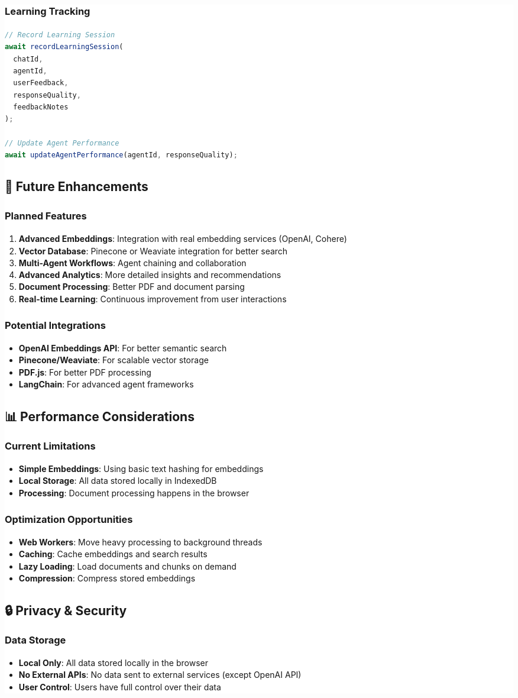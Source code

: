 ### Learning Tracking
```typescript
// Record Learning Session
await recordLearningSession(
  chatId,
  agentId,
  userFeedback,
  responseQuality,
  feedbackNotes
);

// Update Agent Performance
await updateAgentPerformance(agentId, responseQuality);
```

## 🚀 Future Enhancements

### Planned Features
1. **Advanced Embeddings**: Integration with real embedding services (OpenAI, Cohere)
2. **Vector Database**: Pinecone or Weaviate integration for better search
3. **Multi-Agent Workflows**: Agent chaining and collaboration
4. **Advanced Analytics**: More detailed insights and recommendations
5. **Document Processing**: Better PDF and document parsing
6. **Real-time Learning**: Continuous improvement from user interactions

### Potential Integrations
- **OpenAI Embeddings API**: For better semantic search
- **Pinecone/Weaviate**: For scalable vector storage
- **PDF.js**: For better PDF processing
- **LangChain**: For advanced agent frameworks

## 📊 Performance Considerations

### Current Limitations
- **Simple Embeddings**: Using basic text hashing for embeddings
- **Local Storage**: All data stored locally in IndexedDB
- **Processing**: Document processing happens in the browser

### Optimization Opportunities
- **Web Workers**: Move heavy processing to background threads
- **Caching**: Cache embeddings and search results
- **Lazy Loading**: Load documents and chunks on demand
- **Compression**: Compress stored embeddings

## 🔒 Privacy & Security

### Data Storage
- **Local Only**: All data stored locally in the browser
- **No External APIs**: No data sent to external services (except OpenAI API)
- **User Control**: Users have full control over their data
